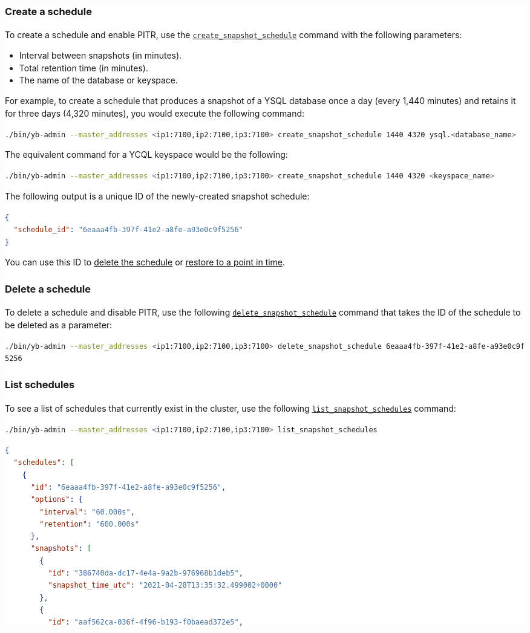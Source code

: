 ### Create a schedule

To create a schedule and enable PITR, use the [`create_snapshot_schedule`](../../../admin/yb-admin/#create-snapshot-schedule) command with the following parameters:

- Interval between snapshots (in minutes).
- Total retention time (in minutes).
- The name of the database or keyspace.

For example, to create a schedule that produces a snapshot of a YSQL database once a day (every 1,440 minutes) and retains it for three days (4,320 minutes), you would execute the following command:

```sh
./bin/yb-admin --master_addresses <ip1:7100,ip2:7100,ip3:7100> create_snapshot_schedule 1440 4320 ysql.<database_name>
```

The equivalent command for a YCQL keyspace would be the following:

```sh
./bin/yb-admin --master_addresses <ip1:7100,ip2:7100,ip3:7100> create_snapshot_schedule 1440 4320 <keyspace_name>
```

The following output is a unique ID of the newly-created snapshot schedule:

```output.json
{
  "schedule_id": "6eaaa4fb-397f-41e2-a8fe-a93e0c9f5256"
}
```

You can use this ID to [delete the schedule](#delete-a-schedule) or [restore to a point in time](#restore-to-a-point-in-time).

### Delete a schedule

To delete a schedule and disable PITR, use the following [`delete_snapshot_schedule`](../../../admin/yb-admin/#delete-snapshot-schedule) command that takes the ID of the schedule to be deleted as a parameter:

```sh
./bin/yb-admin --master_addresses <ip1:7100,ip2:7100,ip3:7100> delete_snapshot_schedule 6eaaa4fb-397f-41e2-a8fe-a93e0c9f5256
```

### List schedules

To see a list of schedules that currently exist in the cluster, use the following [`list_snapshot_schedules`](../../../admin/yb-admin/#list-snapshot-schedules) command:

```sh
./bin/yb-admin --master_addresses <ip1:7100,ip2:7100,ip3:7100> list_snapshot_schedules
```

```output.json
{
  "schedules": [
    {
      "id": "6eaaa4fb-397f-41e2-a8fe-a93e0c9f5256",
      "options": {
        "interval": "60.000s",
        "retention": "600.000s"
      },
      "snapshots": [
        {
          "id": "386740da-dc17-4e4a-9a2b-976968b1deb5",
          "snapshot_time_utc": "2021-04-28T13:35:32.499002+0000"
        },
        {
          "id": "aaf562ca-036f-4f96-b193-f0baead372e5",
```